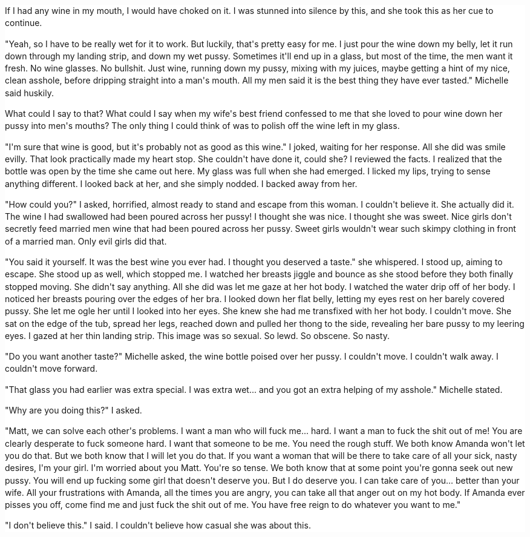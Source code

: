  If I had any wine in my mouth, I would have choked on it. I was stunned into silence by this, and she took this as her cue to continue. 

 "Yeah, so I have to be really wet for it to work. But luckily, that's pretty easy for me. I just pour the wine down my belly, let it run down through my landing strip, and down my wet pussy. Sometimes it'll end up in a glass, but most of the time, the men want it fresh. No wine glasses. No bullshit. Just wine, running down my pussy, mixing with my juices, maybe getting a hint of my nice, clean asshole, before dripping straight into a man's mouth. All my men said it is the best thing they have ever tasted." Michelle said huskily. 

 What could I say to that? What could I say when my wife's best friend confessed to me that she loved to pour wine down her pussy into men's mouths? The only thing I could think of was to polish off the wine left in my glass. 

 "I'm sure that wine is good, but it's probably not as good as this wine." I joked, waiting for her response. All she did was smile evilly. That look practically made my heart stop. She couldn't have done it, could she? I reviewed the facts. I realized that the bottle was open by the time she came out here. My glass was full when she had emerged. I licked my lips, trying to sense anything different. I looked back at her, and she simply nodded. I backed away from her. 

 "How could you?" I asked, horrified, almost ready to stand and escape from this woman. I couldn't believe it. She actually did it. The wine I had swallowed had been poured across her pussy! I thought she was nice. I thought she was sweet. Nice girls don't secretly feed married men wine that had been poured across her pussy. Sweet girls wouldn't wear such skimpy clothing in front of a married man. Only evil girls did that. 

 "You said it yourself. It was the best wine you ever had. I thought you deserved a taste." she whispered. I stood up, aiming to escape. She stood up as well, which stopped me. I watched her breasts jiggle and bounce as she stood before they both finally stopped moving. She didn't say anything. All she did was let me gaze at her hot body. I watched the water drip off of her body. I noticed her breasts pouring over the edges of her bra. I looked down her flat belly, letting my eyes rest on her barely covered pussy. She let me ogle her until I looked into her eyes. She knew she had me transfixed with her hot body. I couldn't move. She sat on the edge of the tub, spread her legs, reached down and pulled her thong to the side, revealing her bare pussy to my leering eyes. I gazed at her thin landing strip. This image was so sexual. So lewd. So obscene. So nasty. 

 "Do you want another taste?" Michelle asked, the wine bottle poised over her pussy. I couldn't move. I couldn't walk away. I couldn't move forward. 

 "That glass you had earlier was extra special. I was extra wet... and you got an extra helping of my asshole." Michelle stated. 

 "Why are you doing this?" I asked. 

 "Matt, we can solve each other's problems. I want a man who will fuck me... hard. I want a man to fuck the shit out of me! You are clearly desperate to fuck someone hard. I want that someone to be me. You need the rough stuff. We both know Amanda won't let you do that. But we both know that I will let you do that. If you want a woman that will be there to take care of all your sick, nasty desires, I'm your girl. I'm worried about you Matt. You're so tense. We both know that at some point you're gonna seek out new pussy. You will end up fucking some girl that doesn't deserve you. But I do deserve you. I can take care of you... better than your wife. All your frustrations with Amanda, all the times you are angry, you can take all that anger out on my hot body. If Amanda ever pisses you off, come find me and just fuck the shit out of me. You have free reign to do whatever you want to me." 

 "I don't believe this." I said. I couldn't believe how casual she was about this. 
